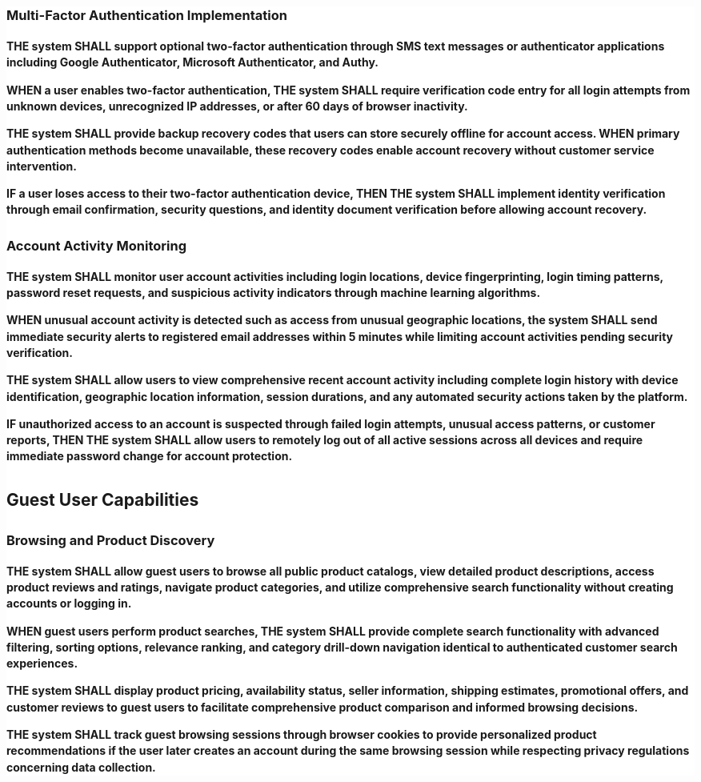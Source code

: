 ### Multi-Factor Authentication Implementation

**THE system SHALL support optional two-factor authentication through SMS text messages or authenticator applications including Google Authenticator, Microsoft Authenticator, and Authy.**

**WHEN a user enables two-factor authentication, THE system SHALL require verification code entry for all login attempts from unknown devices, unrecognized IP addresses, or after 60 days of browser inactivity.**

**THE system SHALL provide backup recovery codes that users can store securely offline for account access. WHEN primary authentication methods become unavailable, these recovery codes enable account recovery without customer service intervention.**

**IF a user loses access to their two-factor authentication device, THEN THE system SHALL implement identity verification through email confirmation, security questions, and identity document verification before allowing account recovery.**

### Account Activity Monitoring

**THE system SHALL monitor user account activities including login locations, device fingerprinting, login timing patterns, password reset requests, and suspicious activity indicators through machine learning algorithms.**

**WHEN unusual account activity is detected such as access from unusual geographic locations, the system SHALL send immediate security alerts to registered email addresses within 5 minutes while limiting account activities pending security verification.**

**THE system SHALL allow users to view comprehensive recent account activity including complete login history with device identification, geographic location information, session durations, and any automated security actions taken by the platform.**

**IF unauthorized access to an account is suspected through failed login attempts, unusual access patterns, or customer reports, THEN THE system SHALL allow users to remotely log out of all active sessions across all devices and require immediate password change for account protection.**

## Guest User Capabilities

### Browsing and Product Discovery

**THE system SHALL allow guest users to browse all public product catalogs, view detailed product descriptions, access product reviews and ratings, navigate product categories, and utilize comprehensive search functionality without creating accounts or logging in.**

**WHEN guest users perform product searches, THE system SHALL provide complete search functionality with advanced filtering, sorting options, relevance ranking, and category drill-down navigation identical to authenticated customer search experiences.**

**THE system SHALL display product pricing, availability status, seller information, shipping estimates, promotional offers, and customer reviews to guest users to facilitate comprehensive product comparison and informed browsing decisions.**

**THE system SHALL track guest browsing sessions through browser cookies to provide personalized product recommendations if the user later creates an account during the same browsing session while respecting privacy regulations concerning data collection.**
